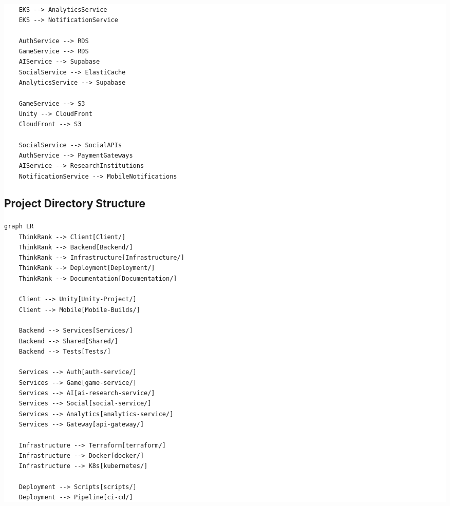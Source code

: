 ```mermaid
    EKS --> AnalyticsService
    EKS --> NotificationService
    
    AuthService --> RDS
    GameService --> RDS
    AIService --> Supabase
    SocialService --> ElastiCache
    AnalyticsService --> Supabase
    
    GameService --> S3
    Unity --> CloudFront
    CloudFront --> S3
    
    SocialService --> SocialAPIs
    AuthService --> PaymentGateways
    AIService --> ResearchInstitutions
    NotificationService --> MobileNotifications
```

## Project Directory Structure

```mermaid
graph LR
    ThinkRank --> Client[Client/]
    ThinkRank --> Backend[Backend/]
    ThinkRank --> Infrastructure[Infrastructure/]
    ThinkRank --> Deployment[Deployment/]
    ThinkRank --> Documentation[Documentation/]
    
    Client --> Unity[Unity-Project/]
    Client --> Mobile[Mobile-Builds/]
    
    Backend --> Services[Services/]
    Backend --> Shared[Shared/]
    Backend --> Tests[Tests/]
    
    Services --> Auth[auth-service/]
    Services --> Game[game-service/]
    Services --> AI[ai-research-service/]
    Services --> Social[social-service/]
    Services --> Analytics[analytics-service/]
    Services --> Gateway[api-gateway/]
    
    Infrastructure --> Terraform[terraform/]
    Infrastructure --> Docker[docker/]
    Infrastructure --> K8s[kubernetes/]
    
    Deployment --> Scripts[scripts/]
    Deployment --> Pipeline[ci-cd/]
```
